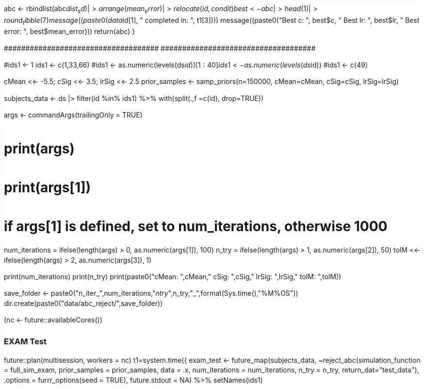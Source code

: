   abc <- rbindlist(abc$dist_sd) |> arrange(mean_error) |> relocate(id,condit)
  best <- abc |> head(1) |> round_tibble(7)
  message((paste0( data$id[1], " completed in: ", t1[3])))
  message((paste0("Best c: ", best$c, " Best lr: ", best$lr, " Best error: ", best$mean_error)))
  return(abc)
}

####################################
####################################

#ids1 <- 1
ids1 <- c(1,33,66)
#ids1 <- as.numeric(levels(ds$id))[1:40]
ids1 <- as.numeric(levels(ds$id))
#ids1 <- c(49)

cMean <<- -5.5; cSig <<- 3.5; lrSig <<- 2.5
prior_samples <- samp_priors(n=150000, cMean=cMean, cSig=cSig, lrSig=lrSig) 


subjects_data <-  ds |> filter(id %in% ids1)  %>% with(split(.,f =c(id), drop=TRUE))




args <- commandArgs(trailingOnly = TRUE)
# print(args)
# print(args[1])

# if args[1] is defined, set to num_iterations, otherwise 1000
num_iterations = ifelse(length(args) > 0, as.numeric(args[1]), 100)
n_try = ifelse(length(args) > 1, as.numeric(args[2]), 50)
tolM <<- ifelse(length(args) > 2, as.numeric(args[3]), 1)

print(num_iterations)
print(n_try)
print(paste0("cMean: ",cMean," cSig: ",cSig," lrSig: ",lrSig," tolM: ",tolM))


save_folder <- paste0("n_iter_",num_iterations,"_ntry_",n_try,"_",format(Sys.time(),"%M%OS"))
dir.create(paste0("data/abc_reject/",save_folder))


(nc <- future::availableCores())

### EXAM Test 
future::plan(multisession, workers = nc)
t1=system.time({
exam_test <- future_map(subjects_data, ~reject_abc(simulation_function = full_sim_exam, 
                                                    prior_samples = prior_samples, 
                                                    data = .x, 
                                                    num_iterations = num_iterations, 
                                                    n_try = n_try,
                                                    return_dat="test_data"), .options = furrr_options(seed = TRUE),
                                                    future.stdout = NA) %>% 
                                                    setNames(ids1)
